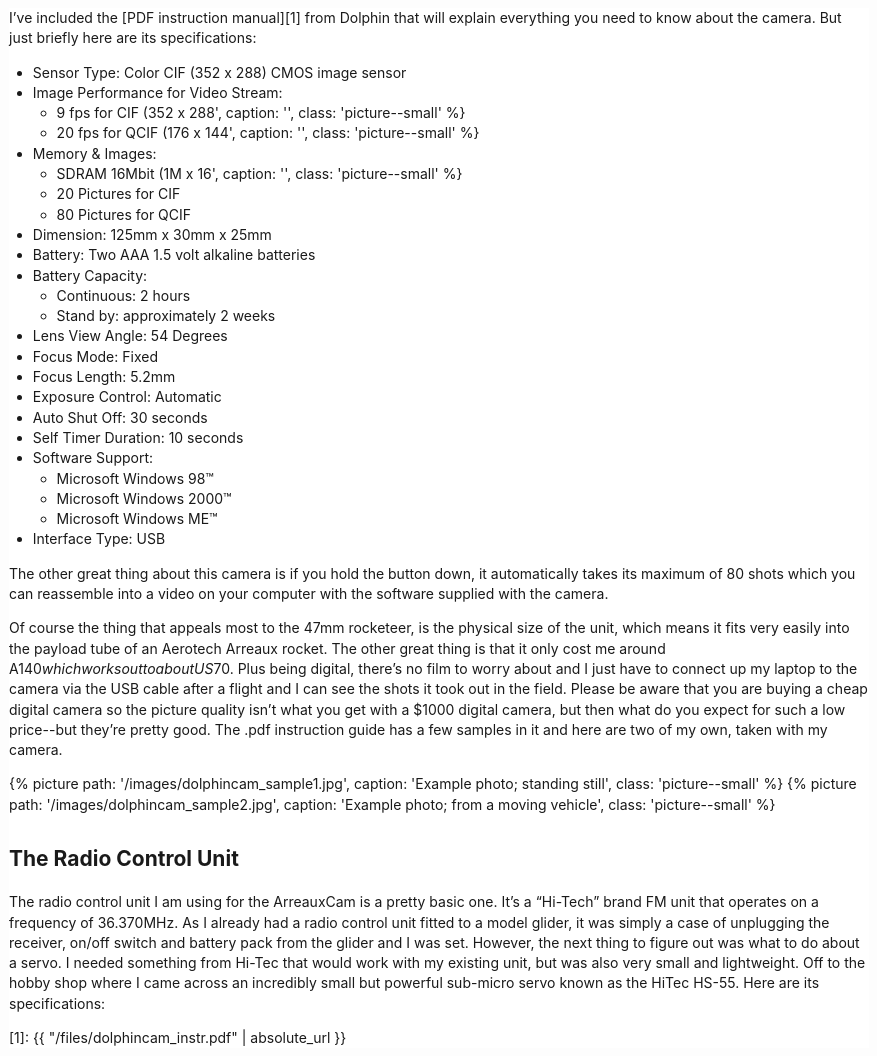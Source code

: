 I’ve included the [PDF instruction manual][1] from Dolphin that will explain everything you need to know about the camera.
But just briefly here are its specifications:

- Sensor Type: Color CIF (352 x 288) CMOS image sensor
- Image Performance for Video Stream:
  - 9 fps for CIF (352 x 288', caption: '', class: 'picture--small' %}
  - 20 fps for QCIF (176 x 144', caption: '', class: 'picture--small' %}
- Memory & Images:
  - SDRAM 16Mbit (1M x 16', caption: '', class: 'picture--small' %}
  - 20 Pictures for CIF
  - 80 Pictures for QCIF
- Dimension: 125mm x 30mm x 25mm
- Battery: Two AAA 1.5 volt alkaline batteries
- Battery Capacity:
  - Continuous: 2 hours
  - Stand by: approximately 2 weeks
- Lens View Angle: 54 Degrees
- Focus Mode: Fixed
- Focus Length: 5.2mm
- Exposure Control: Automatic
- Auto Shut Off: 30 seconds
- Self Timer Duration: 10 seconds
- Software Support:
  - Microsoft Windows 98™
  - Microsoft Windows 2000™
  - Microsoft Windows ME™
- Interface Type: USB

The other great thing about this camera is if you hold the button down, it automatically takes its maximum of 80 shots which you can reassemble into a video on your computer with the software supplied with the camera.

Of course the thing that appeals most to the 47mm rocketeer, is the physical size of the unit, which means it fits very easily into the payload tube of an Aerotech Arreaux rocket.
The other great thing is that it only cost me around A$140 which works out to about US$70.
Plus being digital, there’s no film to worry about and I just have to connect up my laptop to the camera via the USB cable after a flight and I can see the shots it took out in the field.
Please be aware that you are buying a cheap digital camera so the picture quality isn’t what you get with a $1000 digital camera, but then what do you expect for such a low price--but they’re pretty good.
The .pdf instruction guide has a few samples in it and here are two of my own, taken with my camera.

{% picture path: '/images/dolphincam_sample1.jpg', caption: 'Example photo; standing still', class: 'picture--small' %}
{% picture path: '/images/dolphincam_sample2.jpg', caption: 'Example photo; from a moving vehicle', class: 'picture--small' %}

## The Radio Control Unit

The radio control unit I am using for the ArreauxCam is a pretty basic one.
It’s a “Hi-Tech” brand FM unit that operates on a frequency of 36.370MHz.
As I already had a radio control unit fitted to a model glider, it was simply a case of unplugging the receiver, on/off switch and battery pack from the glider and I was set.
However, the next thing to figure out was what to do about a servo.
I needed something from Hi-Tec that would work with my existing unit, but was also very small and lightweight.
Off to the hobby shop where I came across an incredibly small but powerful sub-micro servo known as the HiTec HS-55.
Here are its specifications:


[1]: {{ "/files/dolphincam_instr.pdf" | absolute_url }}